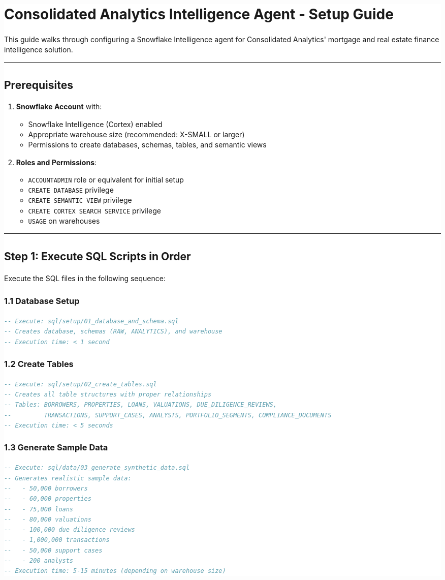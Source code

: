 # Consolidated Analytics Intelligence Agent - Setup Guide

This guide walks through configuring a Snowflake Intelligence agent for Consolidated Analytics' mortgage and real estate finance intelligence solution.

---

## Prerequisites

1. **Snowflake Account** with:
   - Snowflake Intelligence (Cortex) enabled
   - Appropriate warehouse size (recommended: X-SMALL or larger)
   - Permissions to create databases, schemas, tables, and semantic views

2. **Roles and Permissions**:
   - `ACCOUNTADMIN` role or equivalent for initial setup
   - `CREATE DATABASE` privilege
   - `CREATE SEMANTIC VIEW` privilege
   - `CREATE CORTEX SEARCH SERVICE` privilege
   - `USAGE` on warehouses

---

## Step 1: Execute SQL Scripts in Order

Execute the SQL files in the following sequence:

### 1.1 Database Setup
```sql
-- Execute: sql/setup/01_database_and_schema.sql
-- Creates database, schemas (RAW, ANALYTICS), and warehouse
-- Execution time: < 1 second
```

### 1.2 Create Tables
```sql
-- Execute: sql/setup/02_create_tables.sql
-- Creates all table structures with proper relationships
-- Tables: BORROWERS, PROPERTIES, LOANS, VALUATIONS, DUE_DILIGENCE_REVIEWS,
--         TRANSACTIONS, SUPPORT_CASES, ANALYSTS, PORTFOLIO_SEGMENTS, COMPLIANCE_DOCUMENTS
-- Execution time: < 5 seconds
```

### 1.3 Generate Sample Data
```sql
-- Execute: sql/data/03_generate_synthetic_data.sql
-- Generates realistic sample data:
--   - 50,000 borrowers
--   - 60,000 properties
--   - 75,000 loans
--   - 80,000 valuations
--   - 100,000 due diligence reviews
--   - 1,000,000 transactions
--   - 50,000 support cases
--   - 200 analysts
-- Execution time: 5-15 minutes (depending on warehouse size)
```
